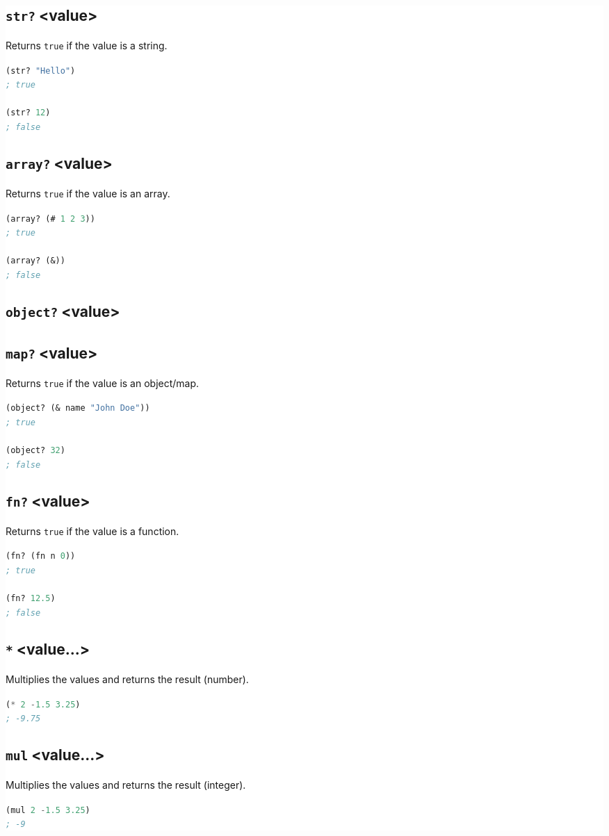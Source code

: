 ## `str?` \<value>
Returns `true` if the value is a string.
```lisp
(str? "Hello")
; true

(str? 12)
; false
```

## `array?` \<value>
Returns `true` if the value is an array.
```lisp
(array? (# 1 2 3))
; true

(array? (&))
; false
```

## `object?` \<value>
## `map?` \<value>
Returns `true` if the value is an object/map.
```lisp
(object? (& name "John Doe"))
; true

(object? 32)
; false
```

## `fn?` \<value>
Returns `true` if the value is a function.
```lisp
(fn? (fn n 0))
; true

(fn? 12.5)
; false
```

## `*` \<value...>
Multiplies the values and returns the result (number).
```lisp
(* 2 -1.5 3.25)
; -9.75
```

## `mul` \<value...>
Multiplies the values and returns the result (integer).
```lisp
(mul 2 -1.5 3.25)
; -9
```
